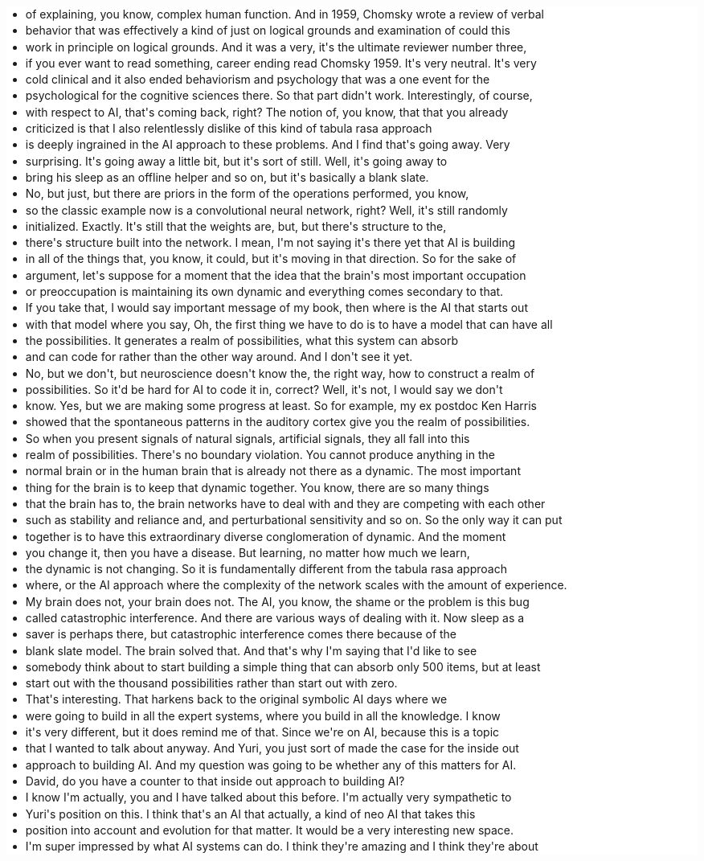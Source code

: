 *  of explaining, you know, complex human function. And in 1959, Chomsky wrote a review of verbal
*  behavior that was effectively a kind of just on logical grounds and examination of could this
*  work in principle on logical grounds. And it was a very, it's the ultimate reviewer number three,
*  if you ever want to read something, career ending read Chomsky 1959. It's very neutral. It's very
*  cold clinical and it also ended behaviorism and psychology that was a one event for the
*  psychological for the cognitive sciences there. So that part didn't work. Interestingly, of course,
*  with respect to AI, that's coming back, right? The notion of, you know, that that you already
*  criticized is that I also relentlessly dislike of this kind of tabula rasa approach
*  is deeply ingrained in the AI approach to these problems. And I find that's going away. Very
*  surprising. It's going away a little bit, but it's sort of still. Well, it's going away to
*  bring his sleep as an offline helper and so on, but it's basically a blank slate.
*  No, but just, but there are priors in the form of the operations performed, you know,
*  so the classic example now is a convolutional neural network, right? Well, it's still randomly
*  initialized. Exactly. It's still that the weights are, but, but there's structure to the,
*  there's structure built into the network. I mean, I'm not saying it's there yet that AI is building
*  in all of the things that, you know, it could, but it's moving in that direction. So for the sake of
*  argument, let's suppose for a moment that the idea that the brain's most important occupation
*  or preoccupation is maintaining its own dynamic and everything comes secondary to that.
*  If you take that, I would say important message of my book, then where is the AI that starts out
*  with that model where you say, Oh, the first thing we have to do is to have a model that can have all
*  the possibilities. It generates a realm of possibilities, what this system can absorb
*  and can code for rather than the other way around. And I don't see it yet.
*  No, but we don't, but neuroscience doesn't know the, the right way, how to construct a realm of
*  possibilities. So it'd be hard for AI to code it in, correct? Well, it's not, I would say we don't
*  know. Yes, but we are making some progress at least. So for example, my ex postdoc Ken Harris
*  showed that the spontaneous patterns in the auditory cortex give you the realm of possibilities.
*  So when you present signals of natural signals, artificial signals, they all fall into this
*  realm of possibilities. There's no boundary violation. You cannot produce anything in the
*  normal brain or in the human brain that is already not there as a dynamic. The most important
*  thing for the brain is to keep that dynamic together. You know, there are so many things
*  that the brain has to, the brain networks have to deal with and they are competing with each other
*  such as stability and reliance and, and perturbational sensitivity and so on. So the only way it can put
*  together is to have this extraordinary diverse conglomeration of dynamic. And the moment
*  you change it, then you have a disease. But learning, no matter how much we learn,
*  the dynamic is not changing. So it is fundamentally different from the tabula rasa approach
*  where, or the AI approach where the complexity of the network scales with the amount of experience.
*  My brain does not, your brain does not. The AI, you know, the shame or the problem is this bug
*  called catastrophic interference. And there are various ways of dealing with it. Now sleep as a
*  saver is perhaps there, but catastrophic interference comes there because of the
*  blank slate model. The brain solved that. And that's why I'm saying that I'd like to see
*  somebody think about to start building a simple thing that can absorb only 500 items, but at least
*  start out with the thousand possibilities rather than start out with zero.
*  That's interesting. That harkens back to the original symbolic AI days where we
*  were going to build in all the expert systems, where you build in all the knowledge. I know
*  it's very different, but it does remind me of that. Since we're on AI, because this is a topic
*  that I wanted to talk about anyway. And Yuri, you just sort of made the case for the inside out
*  approach to building AI. And my question was going to be whether any of this matters for AI.
*  David, do you have a counter to that inside out approach to building AI?
*  I know I'm actually, you and I have talked about this before. I'm actually very sympathetic to
*  Yuri's position on this. I think that's an AI that actually, a kind of neo AI that takes this
*  position into account and evolution for that matter. It would be a very interesting new space.
*  I'm super impressed by what AI systems can do. I think they're amazing and I think they're about